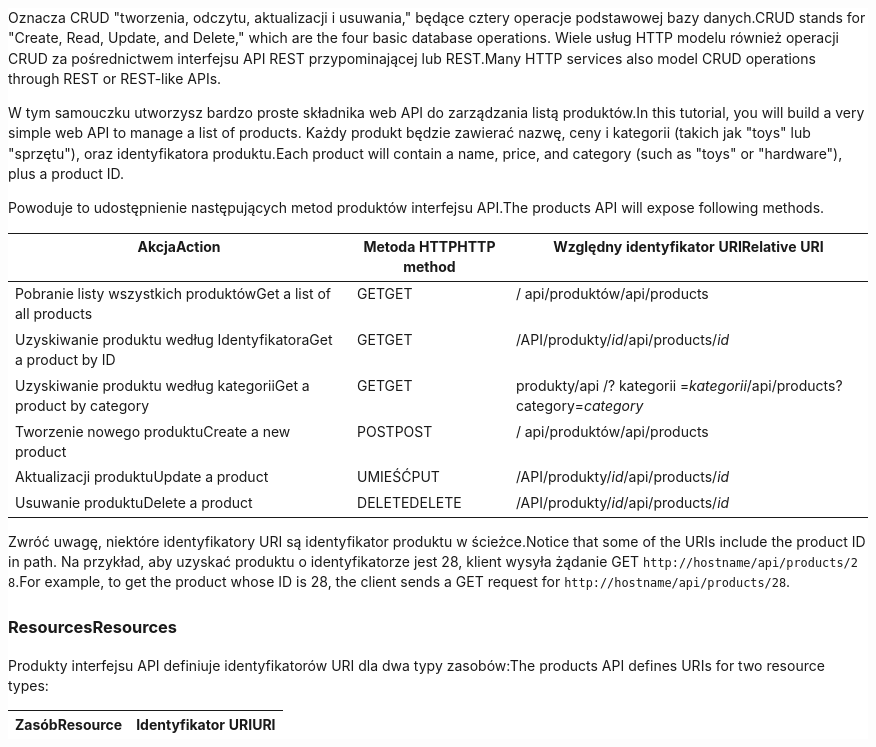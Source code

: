 
<span data-ttu-id="79d3b-111">Oznacza CRUD &quot;tworzenia, odczytu, aktualizacji i usuwania,&quot; będące cztery operacje podstawowej bazy danych.</span><span class="sxs-lookup"><span data-stu-id="79d3b-111">CRUD stands for &quot;Create, Read, Update, and Delete,&quot; which are the four basic database operations.</span></span> <span data-ttu-id="79d3b-112">Wiele usług HTTP modelu również operacji CRUD za pośrednictwem interfejsu API REST przypominającej lub REST.</span><span class="sxs-lookup"><span data-stu-id="79d3b-112">Many HTTP services also model CRUD operations through REST or REST-like APIs.</span></span>

<span data-ttu-id="79d3b-113">W tym samouczku utworzysz bardzo proste składnika web API do zarządzania listą produktów.</span><span class="sxs-lookup"><span data-stu-id="79d3b-113">In this tutorial, you will build a very simple web API to manage a list of products.</span></span> <span data-ttu-id="79d3b-114">Każdy produkt będzie zawierać nazwę, ceny i kategorii (takich jak &quot;toys&quot; lub &quot;sprzętu&quot;), oraz identyfikatora produktu.</span><span class="sxs-lookup"><span data-stu-id="79d3b-114">Each product will contain a name, price, and category (such as &quot;toys&quot; or &quot;hardware&quot;), plus a product ID.</span></span>

<span data-ttu-id="79d3b-115">Powoduje to udostępnienie następujących metod produktów interfejsu API.</span><span class="sxs-lookup"><span data-stu-id="79d3b-115">The products API will expose following methods.</span></span>

| <span data-ttu-id="79d3b-116">Akcja</span><span class="sxs-lookup"><span data-stu-id="79d3b-116">Action</span></span> | <span data-ttu-id="79d3b-117">Metoda HTTP</span><span class="sxs-lookup"><span data-stu-id="79d3b-117">HTTP method</span></span> | <span data-ttu-id="79d3b-118">Względny identyfikator URI</span><span class="sxs-lookup"><span data-stu-id="79d3b-118">Relative URI</span></span> |
| --- | --- | --- |
| <span data-ttu-id="79d3b-119">Pobranie listy wszystkich produktów</span><span class="sxs-lookup"><span data-stu-id="79d3b-119">Get a list of all products</span></span> | <span data-ttu-id="79d3b-120">GET</span><span class="sxs-lookup"><span data-stu-id="79d3b-120">GET</span></span> | <span data-ttu-id="79d3b-121">/ api/produktów</span><span class="sxs-lookup"><span data-stu-id="79d3b-121">/api/products</span></span> |
| <span data-ttu-id="79d3b-122">Uzyskiwanie produktu według Identyfikatora</span><span class="sxs-lookup"><span data-stu-id="79d3b-122">Get a product by ID</span></span> | <span data-ttu-id="79d3b-123">GET</span><span class="sxs-lookup"><span data-stu-id="79d3b-123">GET</span></span> | <span data-ttu-id="79d3b-124">/API/produkty/*id*</span><span class="sxs-lookup"><span data-stu-id="79d3b-124">/api/products/*id*</span></span> |
| <span data-ttu-id="79d3b-125">Uzyskiwanie produktu według kategorii</span><span class="sxs-lookup"><span data-stu-id="79d3b-125">Get a product by category</span></span> | <span data-ttu-id="79d3b-126">GET</span><span class="sxs-lookup"><span data-stu-id="79d3b-126">GET</span></span> | <span data-ttu-id="79d3b-127">produkty/api /? kategorii =*kategorii*</span><span class="sxs-lookup"><span data-stu-id="79d3b-127">/api/products?category=*category*</span></span> |
| <span data-ttu-id="79d3b-128">Tworzenie nowego produktu</span><span class="sxs-lookup"><span data-stu-id="79d3b-128">Create a new product</span></span> | <span data-ttu-id="79d3b-129">POST</span><span class="sxs-lookup"><span data-stu-id="79d3b-129">POST</span></span> | <span data-ttu-id="79d3b-130">/ api/produktów</span><span class="sxs-lookup"><span data-stu-id="79d3b-130">/api/products</span></span> |
| <span data-ttu-id="79d3b-131">Aktualizacji produktu</span><span class="sxs-lookup"><span data-stu-id="79d3b-131">Update a product</span></span> | <span data-ttu-id="79d3b-132">UMIEŚĆ</span><span class="sxs-lookup"><span data-stu-id="79d3b-132">PUT</span></span> | <span data-ttu-id="79d3b-133">/API/produkty/*id*</span><span class="sxs-lookup"><span data-stu-id="79d3b-133">/api/products/*id*</span></span> |
| <span data-ttu-id="79d3b-134">Usuwanie produktu</span><span class="sxs-lookup"><span data-stu-id="79d3b-134">Delete a product</span></span> | <span data-ttu-id="79d3b-135">DELETE</span><span class="sxs-lookup"><span data-stu-id="79d3b-135">DELETE</span></span> | <span data-ttu-id="79d3b-136">/API/produkty/*id*</span><span class="sxs-lookup"><span data-stu-id="79d3b-136">/api/products/*id*</span></span> |

<span data-ttu-id="79d3b-137">Zwróć uwagę, niektóre identyfikatory URI są identyfikator produktu w ścieżce.</span><span class="sxs-lookup"><span data-stu-id="79d3b-137">Notice that some of the URIs include the product ID in path.</span></span> <span data-ttu-id="79d3b-138">Na przykład, aby uzyskać produktu o identyfikatorze jest 28, klient wysyła żądanie GET `http://hostname/api/products/28`.</span><span class="sxs-lookup"><span data-stu-id="79d3b-138">For example, to get the product whose ID is 28, the client sends a GET request for `http://hostname/api/products/28`.</span></span>

### <a name="resources"></a><span data-ttu-id="79d3b-139">Resources</span><span class="sxs-lookup"><span data-stu-id="79d3b-139">Resources</span></span>

<span data-ttu-id="79d3b-140">Produkty interfejsu API definiuje identyfikatorów URI dla dwa typy zasobów:</span><span class="sxs-lookup"><span data-stu-id="79d3b-140">The products API defines URIs for two resource types:</span></span>

| <span data-ttu-id="79d3b-141">Zasób</span><span class="sxs-lookup"><span data-stu-id="79d3b-141">Resource</span></span> | <span data-ttu-id="79d3b-142">Identyfikator URI</span><span class="sxs-lookup"><span data-stu-id="79d3b-142">URI</span></span> |
| --- | --- |
